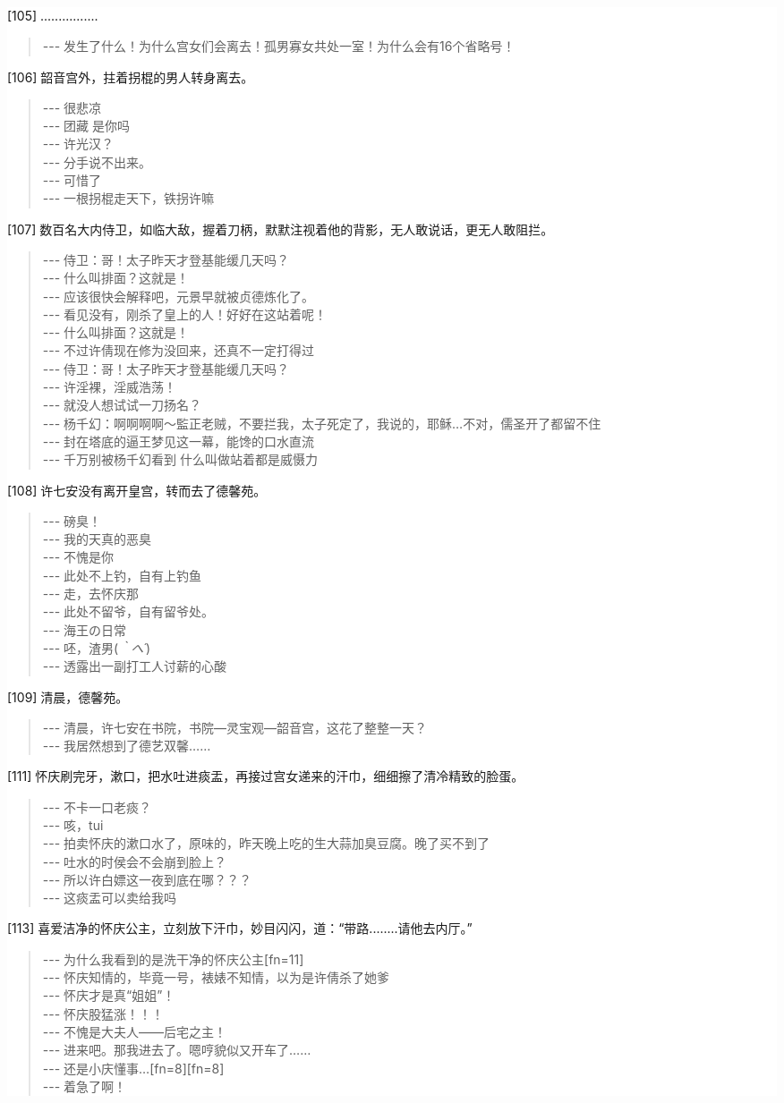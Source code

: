 [105] ................
>--- 发生了什么！为什么宫女们会离去！孤男寡女共处一室！为什么会有16个省略号！<br>

[106] 韶音宫外，拄着拐棍的男人转身离去。
>--- 很悲凉<br>
>--- 团藏 是你吗<br>
>--- 许光汉？<br>
>--- 分手说不出来。<br>
>--- 可惜了<br>
>--- 一根拐棍走天下，铁拐许嘛<br>

[107] 数百名大内侍卫，如临大敌，握着刀柄，默默注视着他的背影，无人敢说话，更无人敢阻拦。
>--- 侍卫：哥！太子昨天才登基能缓几天吗？<br>
>--- 什么叫排面？这就是！<br>
>--- 应该很快会解释吧，元景早就被贞德炼化了。<br>
>--- 看见没有，刚杀了皇上的人！好好在这站着呢！<br>
>--- 什么叫排面？这就是！<br>
>--- 不过许倩现在修为没回来，还真不一定打得过<br>
>--- 侍卫：哥！太子昨天才登基能缓几天吗？<br>
>--- 许淫裸，淫威浩荡！<br>
>--- 就没人想试试一刀扬名？<br>
>--- 杨千幻：啊啊啊啊～監正老贼，不要拦我，太子死定了，我说的，耶稣…不对，儒圣开了都留不住<br>
>--- 封在塔底的逼王梦见这一幕，能馋的口水直流<br>
>--- 千万别被杨千幻看到 什么叫做站着都是威慑力<br>

[108] 许七安没有离开皇宫，转而去了德馨苑。
>--- 磅臭！<br>
>--- 我的天真的恶臭<br>
>--- 不愧是你<br>
>--- 此处不上钓，自有上钓鱼<br>
>--- 走，去怀庆那<br>
>--- 此处不留爷，自有留爷处。<br>
>--- 海王の日常<br>
>--- 呸，渣男(*｀へ´*)<br>
>--- 透露出一副打工人讨薪的心酸<br>

[109] 清晨，德馨苑。
>--- 清晨，许七安在书院，书院—灵宝观—韶音宫，这花了整整一天？<br>
>--- 我居然想到了德艺双馨……<br>

[111] 怀庆刷完牙，漱口，把水吐进痰盂，再接过宫女递来的汗巾，细细擦了清冷精致的脸蛋。
>--- 不卡一口老痰？<br>
>--- 咳，tui<br>
>--- 拍卖怀庆的漱口水了，原味的，昨天晚上吃的生大蒜加臭豆腐。晚了买不到了<br>
>--- 吐水的时侯会不会崩到脸上？<br>
>--- 所以许白嫖这一夜到底在哪？？？<br>
>--- 这痰盂可以卖给我吗<br>

[113] 喜爱洁净的怀庆公主，立刻放下汗巾，妙目闪闪，道：“带路........请他去内厅。”
>--- 为什么我看到的是洗干净的怀庆公主[fn=11]<br>
>--- 怀庆知情的，毕竟一号，裱婊不知情，以为是许倩杀了她爹<br>
>--- 怀庆才是真“姐姐”！<br>
>--- 怀庆股猛涨！！！<br>
>--- 不愧是大夫人——后宅之主！<br>
>--- 进来吧。那我进去了。嗯哼貌似又开车了……<br>
>--- 还是小庆懂事…[fn=8][fn=8]<br>
>--- 着急了啊！<br>
